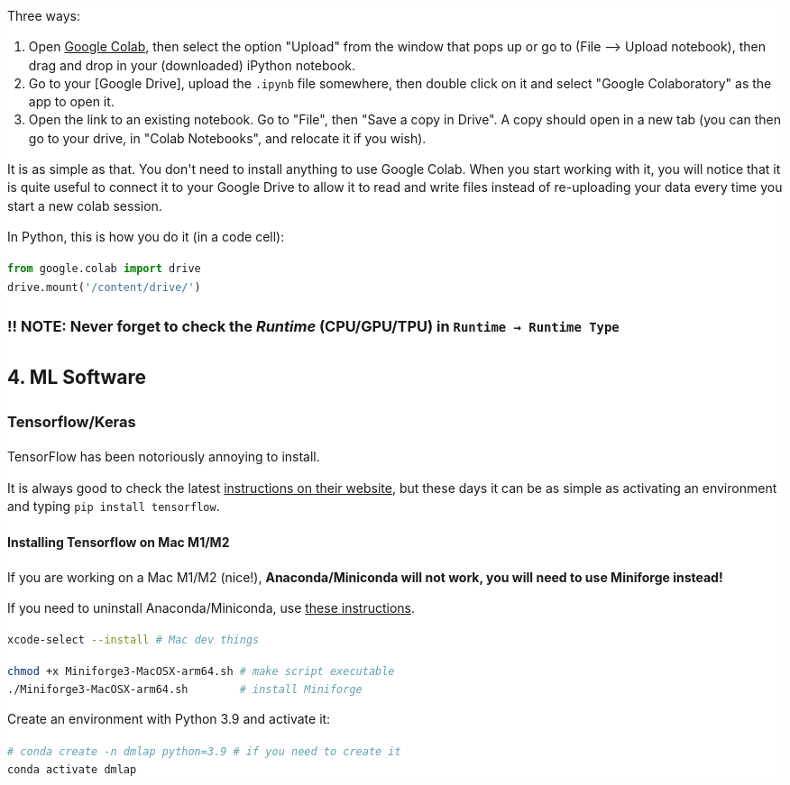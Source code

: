 Three ways:

1. Open [Google Colab](https://colab.research.google.com), then select the option "Upload" from the window that pops up or go to (File --> Upload notebook), then drag and drop in your (downloaded) iPython notebook.
2. Go to your [Google Drive], upload the `.ipynb` file somewhere, then double click on it and select "Google Colaboratory" as the app to open it.
3. Open the link to an existing notebook. Go to "File", then "Save a copy in Drive". A copy should open in a new tab (you can then go to your drive, in "Colab Notebooks", and relocate it if you wish).

It is as simple as that. You don't need to install anything to use Google Colab. When you start working with it, you will notice that it is quite useful to connect it to your Google Drive to allow it to read and write files instead of re-uploading your data every time you start a new colab session.

In Python, this is how you do it (in a code cell):
```python
from google.colab import drive
drive.mount('/content/drive/')
```

### **!! NOTE: Never forget to check the _Runtime_ (CPU/GPU/TPU) in `Runtime → Runtime Type`**

## 4. ML Software

### Tensorflow/Keras

TensorFlow has been notoriously annoying to install.

It is always good to check the latest [instructions on their website](https://www.tensorflow.org/install/pip), but these days it can be as simple as activating an environment and typing `pip install tensorflow`.

#### Installing Tensorflow on Mac M1/M2

If you are working on a Mac M1/M2 (nice!), **Anaconda/Miniconda will not work, you will need to use Miniforge instead!**

If you need to uninstall Anaconda/Miniconda, use [these instructions](https://docs.anaconda.com/anaconda/install/uninstall/).


```bash
xcode-select --install # Mac dev things
```

```bash
chmod +x Miniforge3-MacOSX-arm64.sh # make script executable
./Miniforge3-MacOSX-arm64.sh        # install Miniforge
```

Create an environment with Python 3.9 and activate it:

```bash
# conda create -n dmlap python=3.9 # if you need to create it
conda activate dmlap
```
